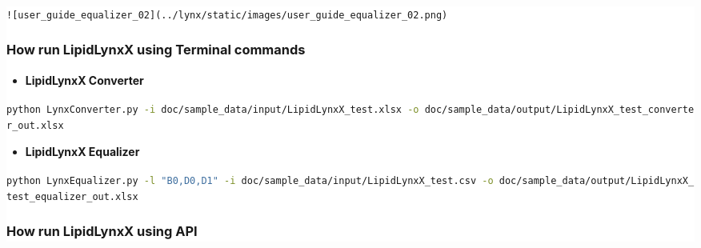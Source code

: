     ![user_guide_equalizer_02](../lynx/static/images/user_guide_equalizer_02.png)

### How run LipidLynxX using Terminal commands
 
- **LipidLynxX Converter**

```bash
python LynxConverter.py -i doc/sample_data/input/LipidLynxX_test.xlsx -o doc/sample_data/output/LipidLynxX_test_converter_out.xlsx
```

- **LipidLynxX Equalizer**

```bash
python LynxEqualizer.py -l "B0,D0,D1" -i doc/sample_data/input/LipidLynxX_test.csv -o doc/sample_data/output/LipidLynxX_test_equalizer_out.xlsx
```

### How run LipidLynxX using API
